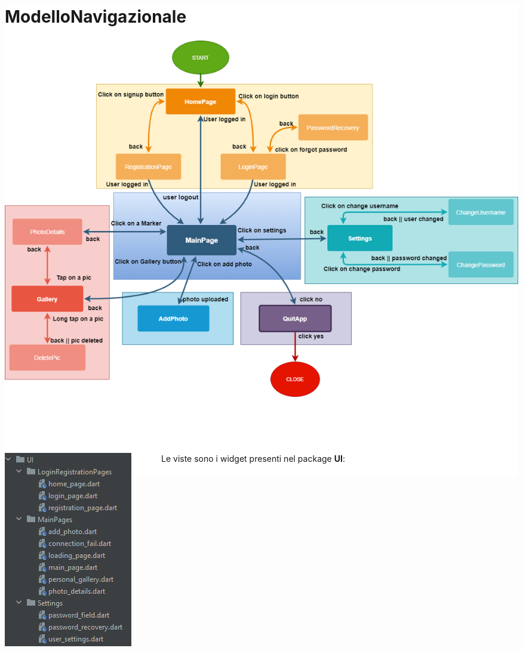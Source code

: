 
# ModelloNavigazionale

<img src="images/diagrams/navigationalModel.png">  


<br> <br> <br> 

<img src="images/backend/UI.png" align=left style="float:left; padding-right:50px">
Le viste sono i widget presenti nel package <b>UI</b>:
<br><br>
